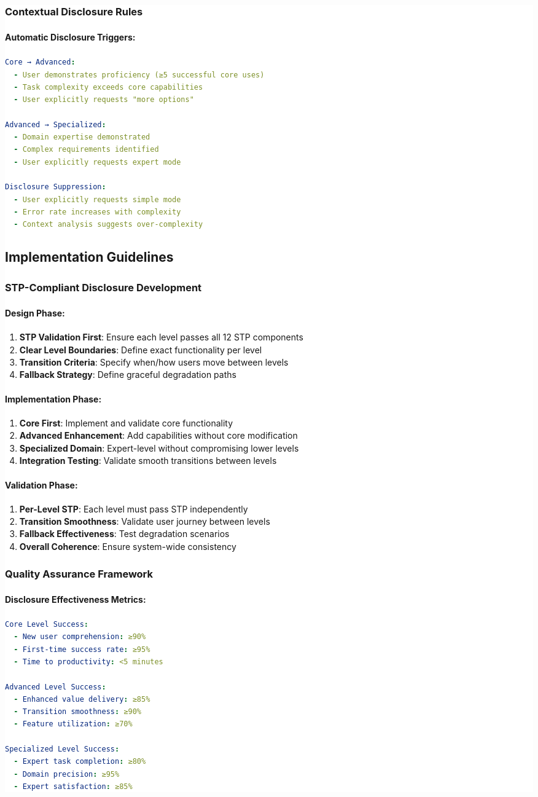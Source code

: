 ### Contextual Disclosure Rules

#### Automatic Disclosure Triggers:
```yaml
Core → Advanced:
  - User demonstrates proficiency (≥5 successful core uses)
  - Task complexity exceeds core capabilities
  - User explicitly requests "more options"

Advanced → Specialized:
  - Domain expertise demonstrated
  - Complex requirements identified  
  - User explicitly requests expert mode

Disclosure Suppression:
  - User explicitly requests simple mode
  - Error rate increases with complexity
  - Context analysis suggests over-complexity
```

## Implementation Guidelines

### STP-Compliant Disclosure Development

#### Design Phase:
1. **STP Validation First**: Ensure each level passes all 12 STP components
2. **Clear Level Boundaries**: Define exact functionality per level
3. **Transition Criteria**: Specify when/how users move between levels
4. **Fallback Strategy**: Define graceful degradation paths

#### Implementation Phase:
1. **Core First**: Implement and validate core functionality
2. **Advanced Enhancement**: Add capabilities without core modification
3. **Specialized Domain**: Expert-level without compromising lower levels
4. **Integration Testing**: Validate smooth transitions between levels

#### Validation Phase:
1. **Per-Level STP**: Each level must pass STP independently
2. **Transition Smoothness**: Validate user journey between levels
3. **Fallback Effectiveness**: Test degradation scenarios
4. **Overall Coherence**: Ensure system-wide consistency

### Quality Assurance Framework

#### Disclosure Effectiveness Metrics:
```yaml
Core Level Success:
  - New user comprehension: ≥90%
  - First-time success rate: ≥95%
  - Time to productivity: <5 minutes

Advanced Level Success:
  - Enhanced value delivery: ≥85%
  - Transition smoothness: ≥90%
  - Feature utilization: ≥70%

Specialized Level Success:
  - Expert task completion: ≥80%
  - Domain precision: ≥95%
  - Expert satisfaction: ≥85%
```
